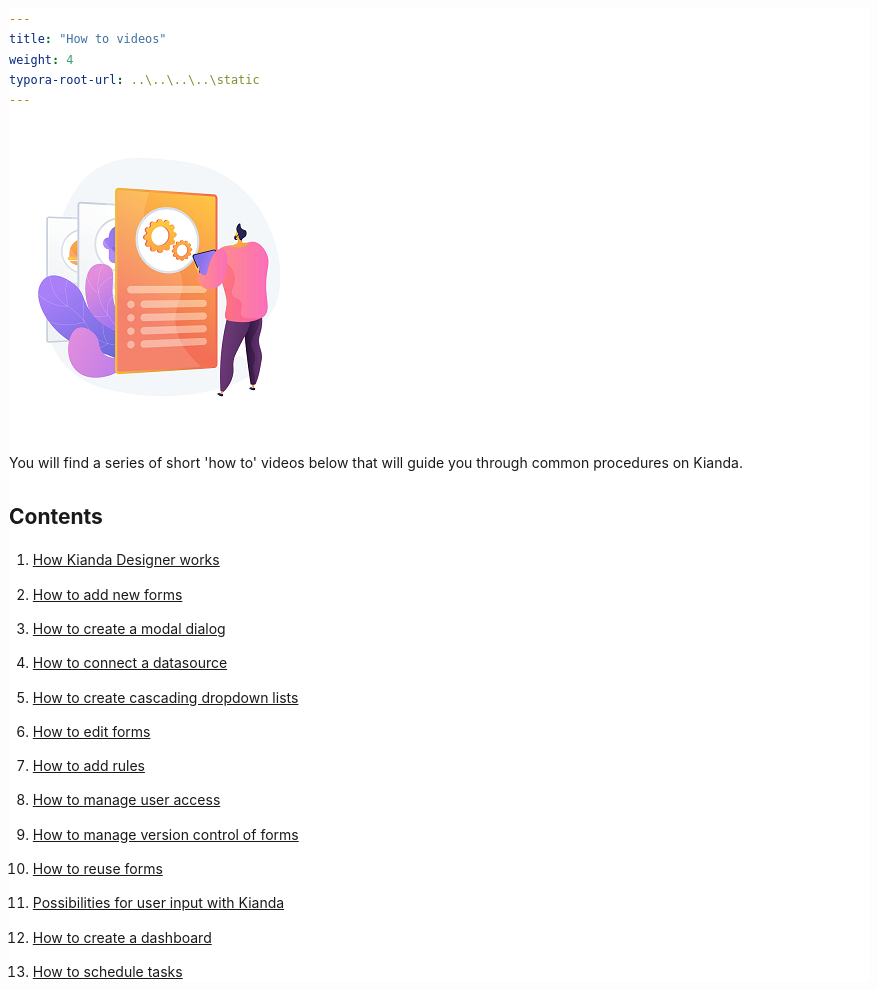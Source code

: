 ```yaml
---
title: "How to videos"
weight: 4
typora-root-url: ..\..\..\..\static
---
```


![Help picture](/images/helppic.png)

You will find a series of short 'how to' videos below that will guide you through common procedures on Kianda.

## Contents ##

1. [How Kianda Designer works](#how-kianda-designer-works)

2. [How to add new forms](#how-to-add-new-forms)

3. [How to create a modal dialog](#how-to-create-a-modal-dialog)

4. [How to connect a datasource](#how-to-connect-a-datasource-example-sharepoint)

4. [How to create cascading dropdown lists](#how-to-create-cascading-dropdown-lists)

5. [How to edit forms](#how-to-edit-forms)

6. [How to add rules](#how-to-add-rules)

7. [How to manage user access](#how-to-manage-user-access)

8. [How to manage version control of forms](#how-to-manage-version-control-of-forms)

9. [How to reuse forms](#how-to-reuse-forms)

10. [Possibilities for user input with Kianda](#possibilities-for-user-input-with-kianda)

11. [How to create a dashboard](#how-to-create-a-dashboard)

12. [How to schedule tasks](#how-to-schedule-tasks)
